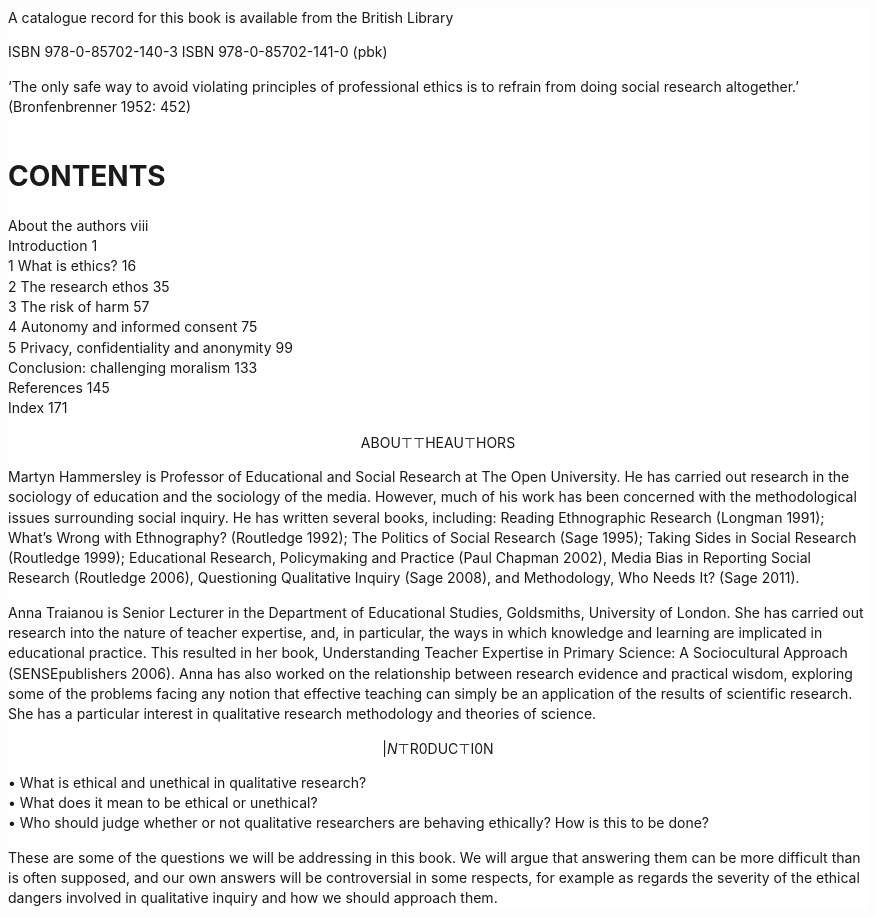A catalogue record for this book is available from the British Library  

ISBN 978-0-85702-140-3 ISBN 978-0-85702-141-0 (pbk)  

‘The only safe way to avoid violating principles of professional ethics is to refrain from doing social research altogether.’ (Bronfenbrenner 1952: 452)  

# CONTENTS  

About the authors viii   
Introduction 1   
1 What is ethics? 16   
2	 The research ethos 35   
3 The risk of harm 57   
4 Autonomy and informed consent 75   
5 Privacy, confidentiality and anonymity 99   
Conclusion: challenging moralism 133   
References 145   
Index 171  

$$
\mathsf{A B O U}\top\top\mathsf{H E A U}\top\mathsf{H O R S}
$$  

Martyn Hammersley is Professor of Educational and Social Research at The Open University. He has carried out research in the sociology of education and the sociology of the media. However, much of his work has been concerned with the methodological issues surrounding social inquiry. He has written several books, including: Reading Ethnographic Research (Longman 1991); What’s Wrong with Ethnography? (Routledge 1992); The Politics of Social Research (Sage 1995); Taking Sides in Social Research (Routledge 1999); Educational Research, Policymaking and Practice (Paul Chapman 2002), Media Bias in Reporting Social Research (Routledge 2006), Questioning Qualitative Inquiry (Sage 2008), and Methodology, Who Needs It? (Sage 2011).  

Anna Traianou is Senior Lecturer in the Department of Educational Studies, Goldsmiths, University of London. She has carried out research into the nature of teacher expertise, and, in particular, the ways in which knowledge and learning are implicated in educational practice. This resulted in her book, Understanding Teacher Expertise in Primary Science: A Sociocultural Approach (SENSEpublishers 2006). Anna has also worked on the relationship between research evidence and practical wisdom, exploring some of the problems facing any notion that effective teaching can simply be an application of the results of scientific research. She has a particular interest in qualitative research methodology and theories of science.  

$$
|N\top\mathsf{R}0\mathsf{D}\mathsf{U C}\top\mathsf{I}0\mathsf{N}
$$  

• What is ethical and unethical in qualitative research?   
• What does it mean to be ethical or unethical?   
• Who should judge whether or not qualitative researchers are behaving ethically? How is this to be done?  

These are some of the questions we will be addressing in this book. We will argue that answering them can be more difficult than is often supposed, and our own answers will be controversial in some respects, for example as regards the severity of the ethical dangers involved in qualitative inquiry and how we should approach them.  
